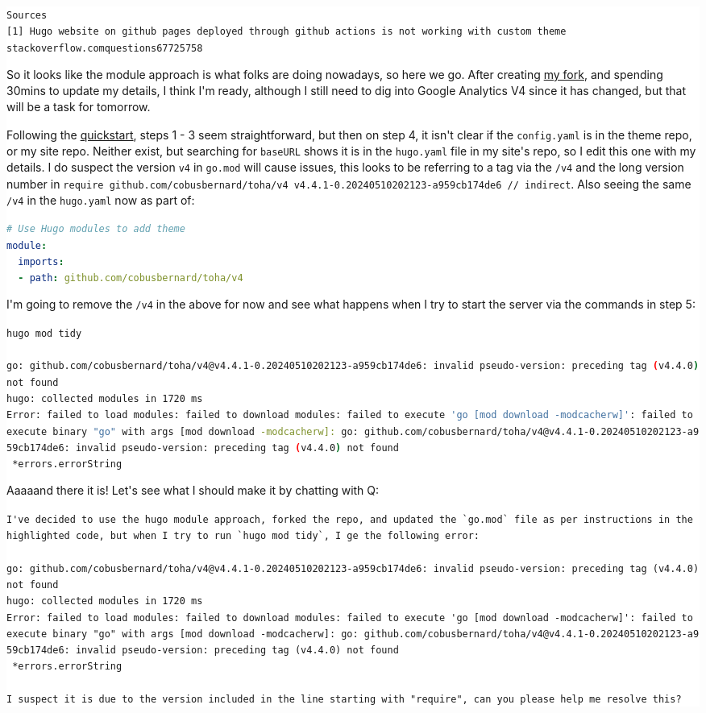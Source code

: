 ```text
Sources
[1] Hugo website on github pages deployed through github actions is not working with custom theme
stackoverflow.comquestions67725758
```

So it looks like the module approach is what folks are doing nowadays, so here we go. After creating [my fork](https://github.com/cobusbernard/toha), and spending 30mins to update my details, I think I'm ready, although I still need to dig into Google Analytics V4 since it has changed, but that will be a task for tomorrow.

Following the [quickstart](https://toha-guides.netlify.app/posts/quickstart/), steps 1 - 3 seem straightforward, but then on step 4, it isn't clear if the `config.yaml` is in the theme repo, or my site repo. Neither exist, but searching for `baseURL` shows it is in the `hugo.yaml` file in my site's repo, so I edit this one with my details. I do suspect the version `v4` in `go.mod` will cause issues, this looks to be referring to a tag via the `/v4` and the long version number in `require github.com/cobusbernard/toha/v4 v4.4.1-0.20240510202123-a959cb174de6 // indirect`. Also seeing the same `/v4` in the `hugo.yaml` now as part of:

```yaml
# Use Hugo modules to add theme
module:
  imports:
  - path: github.com/cobusbernard/toha/v4
```

I'm going to remove the `/v4` in the above for now and see what happens when I try to start the server via the commands in step 5:

```bash
hugo mod tidy

go: github.com/cobusbernard/toha/v4@v4.4.1-0.20240510202123-a959cb174de6: invalid pseudo-version: preceding tag (v4.4.0) not found
hugo: collected modules in 1720 ms
Error: failed to load modules: failed to download modules: failed to execute 'go [mod download -modcacherw]': failed to execute binary "go" with args [mod download -modcacherw]: go: github.com/cobusbernard/toha/v4@v4.4.1-0.20240510202123-a959cb174de6: invalid pseudo-version: preceding tag (v4.4.0) not found
 *errors.errorString
```

Aaaaand there it is! Let's see what I should make it by chatting with Q:

```text
I've decided to use the hugo module approach, forked the repo, and updated the `go.mod` file as per instructions in the highlighted code, but when I try to run `hugo mod tidy`, I ge the following error:

go: github.com/cobusbernard/toha/v4@v4.4.1-0.20240510202123-a959cb174de6: invalid pseudo-version: preceding tag (v4.4.0) not found
hugo: collected modules in 1720 ms
Error: failed to load modules: failed to download modules: failed to execute 'go [mod download -modcacherw]': failed to execute binary "go" with args [mod download -modcacherw]: go: github.com/cobusbernard/toha/v4@v4.4.1-0.20240510202123-a959cb174de6: invalid pseudo-version: preceding tag (v4.4.0) not found
 *errors.errorString

I suspect it is due to the version included in the line starting with "require", can you please help me resolve this?
```
